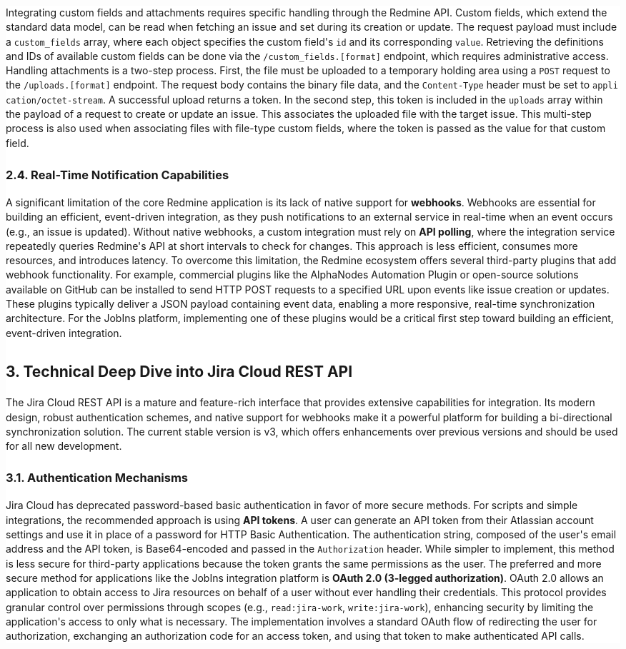 Integrating custom fields and attachments requires specific handling through the Redmine API. Custom fields, which extend the standard data model, can be read when fetching an issue and set during its creation or update. The request payload must include a `custom_fields` array, where each object specifies the custom field's `id` and its corresponding `value`. Retrieving the definitions and IDs of available custom fields can be done via the `/custom_fields.[format]` endpoint, which requires administrative access. Handling attachments is a two-step process. First, the file must be uploaded to a temporary holding area using a `POST` request to the `/uploads.[format]` endpoint. The request body contains the binary file data, and the `Content-Type` header must be set to `application/octet-stream`. A successful upload returns a token. In the second step, this token is included in the `uploads` array within the payload of a request to create or update an issue. This associates the uploaded file with the target issue. This multi-step process is also used when associating files with file-type custom fields, where the token is passed as the value for that custom field.

### 2.4. Real-Time Notification Capabilities

A significant limitation of the core Redmine application is its lack of native support for **webhooks**. Webhooks are essential for building an efficient, event-driven integration, as they push notifications to an external service in real-time when an event occurs (e.g., an issue is updated). Without native webhooks, a custom integration must rely on **API polling**, where the integration service repeatedly queries Redmine's API at short intervals to check for changes. This approach is less efficient, consumes more resources, and introduces latency. To overcome this limitation, the Redmine ecosystem offers several third-party plugins that add webhook functionality. For example, commercial plugins like the AlphaNodes Automation Plugin or open-source solutions available on GitHub can be installed to send HTTP POST requests to a specified URL upon events like issue creation or updates. These plugins typically deliver a JSON payload containing event data, enabling a more responsive, real-time synchronization architecture. For the JobIns platform, implementing one of these plugins would be a critical first step toward building an efficient, event-driven integration.

## 3. Technical Deep Dive into Jira Cloud REST API

The Jira Cloud REST API is a mature and feature-rich interface that provides extensive capabilities for integration. Its modern design, robust authentication schemes, and native support for webhooks make it a powerful platform for building a bi-directional synchronization solution. The current stable version is v3, which offers enhancements over previous versions and should be used for all new development.

### 3.1. Authentication Mechanisms

Jira Cloud has deprecated password-based basic authentication in favor of more secure methods. For scripts and simple integrations, the recommended approach is using **API tokens**. A user can generate an API token from their Atlassian account settings and use it in place of a password for HTTP Basic Authentication. The authentication string, composed of the user's email address and the API token, is Base64-encoded and passed in the `Authorization` header. While simpler to implement, this method is less secure for third-party applications because the token grants the same permissions as the user. The preferred and more secure method for applications like the JobIns integration platform is **OAuth 2.0 (3-legged authorization)**. OAuth 2.0 allows an application to obtain access to Jira resources on behalf of a user without ever handling their credentials. This protocol provides granular control over permissions through scopes (e.g., `read:jira-work`, `write:jira-work`), enhancing security by limiting the application's access to only what is necessary. The implementation involves a standard OAuth flow of redirecting the user for authorization, exchanging an authorization code for an access token, and using that token to make authenticated API calls.
